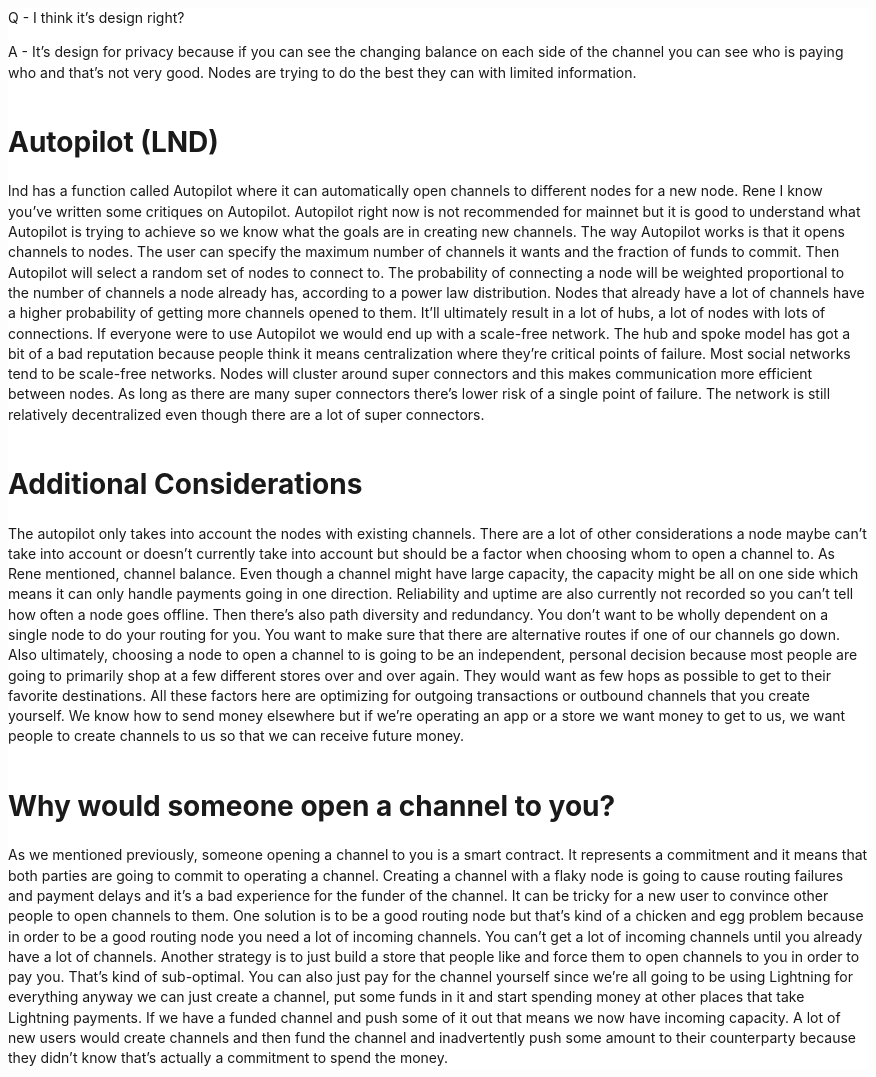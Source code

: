 Q - I think it’s design right?

A - It’s design for privacy because if you can see the changing balance on each side of the channel you can see who is paying who and that’s not very good. Nodes are trying to do the best they can with limited information.

# Autopilot (LND)

lnd has a function called Autopilot where it can automatically open channels to different nodes for a new node. Rene I know you’ve written some critiques on Autopilot. Autopilot right now is not recommended for mainnet but it is good to understand what Autopilot is trying to achieve so we know what the goals are in creating new channels. The way Autopilot works is that it opens channels to nodes. The user can specify the maximum number of channels it wants and the fraction of funds to commit. Then Autopilot will select a random set of nodes to connect to. The probability of connecting a node will be weighted proportional to the number of channels a node already has, according to a power law distribution. Nodes that already have a lot of channels have a higher probability of getting more channels opened to them. It’ll ultimately result in a lot of hubs, a lot of nodes with lots of connections. If everyone were to use Autopilot we would end up with a scale-free network. The hub and spoke model has got a bit of a bad reputation because people think it means centralization where they’re critical points of failure. Most social networks tend to be scale-free networks. Nodes will cluster around super connectors and this makes communication more efficient between nodes. As long as there are many super connectors there’s lower risk of a single point of failure. The network is still relatively decentralized even though there are a lot of super connectors.

# Additional Considerations

The autopilot only takes into account the nodes with existing channels. There are a lot of other considerations a node maybe can’t take into account or doesn’t currently take into account but should be a factor when choosing whom to open a channel to. As Rene mentioned, channel balance. Even though a channel might have large capacity, the capacity might be all on one side which means it can only handle payments going in one direction. Reliability and uptime are also currently not recorded so you can’t tell how often a node goes offline. Then there’s also path diversity and redundancy. You don’t want to be wholly dependent on a single node to do your routing for you. You want to make sure that there are alternative routes if one of our channels go down. Also ultimately, choosing a node to open a channel to is going to be an independent, personal decision because most people are going to primarily shop at a few different stores over and over again. They would want as few hops as possible to get to their favorite destinations. All these factors here are optimizing for outgoing transactions or outbound channels that you create yourself. We know how to send money elsewhere but if we’re operating an app or a store we want money to get to us, we want people to create channels to us so that we can receive future money.

# Why would someone open a channel to you?

As we mentioned previously, someone opening a channel to you is a smart contract. It represents a commitment and it means that both parties are going to commit to operating a channel. Creating a channel with a flaky node is going to cause routing failures and payment delays and it’s a bad experience for the funder of the channel. It can be tricky for a new user to convince other people to open channels to them. One solution is to be a good routing node but that’s kind of a chicken and egg problem because in order to be a good routing node you need a lot of incoming channels. You can’t get a lot of incoming channels until you already have a lot of channels. Another strategy is to just build a store that people like and force them to open channels to you in order to pay you. That’s kind of sub-optimal. You can also just pay for the channel yourself since we’re all going to be using Lightning for everything anyway we can just create a channel, put some funds in it and start spending money at other places that take Lightning payments. If we have a funded channel and push some of it out that means we now have incoming capacity. A lot of new users would create channels and then fund the channel and inadvertently push some amount to their counterparty because they didn’t know that’s actually a commitment to spend the money.

